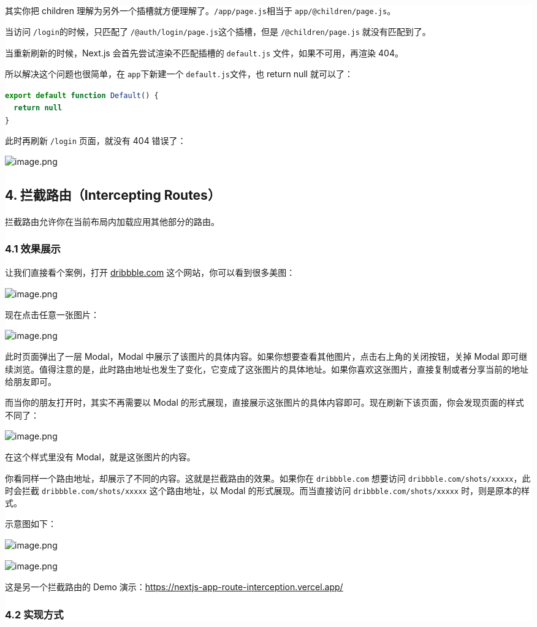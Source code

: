 其实你把 children 理解为另外一个插槽就方便理解了。`/app/page.js`相当于 `app/@children/page.js`。

当访问 `/login`的时候，只匹配了 `/@auth/login/page.js`这个插槽，但是 `/@children/page.js` 就没有匹配到了。

当重新刷新的时候，Next.js 会首先尝试渲染不匹配插槽的 `default.js` 文件，如果不可用，再渲染 404。

所以解决这个问题也很简单，在 `app`下新建一个 `default.js`文件，也 return null 就可以了：

```javascript
export default function Default() {
  return null
}
```

此时再刷新 `/login` 页面，就没有 404 错误了：

![image.png](https://p3-juejin.byteimg.com/tos-cn-i-k3u1fbpfcp/e814e3cd3fd1445da56d3461337830ea~tplv-k3u1fbpfcp-jj-mark:0:0:0:0:q75.image#?w=896\&h=500\&s=56406\&e=png\&b=000000)

## 4. 拦截路由（Intercepting Routes）

拦截路由允许你在当前布局内加载应用其他部分的路由。

### 4.1 效果展示

让我们直接看个案例，打开 [dribbble.com](https://dribbble.com/) 这个网站，你可以看到很多美图：


![image.png](https://p9-juejin.byteimg.com/tos-cn-i-k3u1fbpfcp/dec9df9082c74c2eb82df134572f764f~tplv-k3u1fbpfcp-jj-mark:0:0:0:0:q75.image#?w=2738&h=1504&s=3417194&e=png&b=fcfafa)

现在点击任意一张图片：


![image.png](https://p6-juejin.byteimg.com/tos-cn-i-k3u1fbpfcp/8991033e34074f4d83c9e48403193d6f~tplv-k3u1fbpfcp-jj-mark:0:0:0:0:q75.image#?w=2746&h=2126&s=3229103&e=png&b=f9f0ee)

此时页面弹出了一层 Modal，Modal 中展示了该图片的具体内容。如果你想要查看其他图片，点击右上角的关闭按钮，关掉 Modal 即可继续浏览。值得注意的是，此时路由地址也发生了变化，它变成了这张图片的具体地址。如果你喜欢这张图片，直接复制或者分享当前的地址给朋友即可。

而当你的朋友打开时，其实不再需要以 Modal 的形式展现，直接展示这张图片的具体内容即可。现在刷新下该页面，你会发现页面的样式不同了：


![image.png](https://p6-juejin.byteimg.com/tos-cn-i-k3u1fbpfcp/3cc41d1bffa44ea59fb4372729d376ff~tplv-k3u1fbpfcp-jj-mark:0:0:0:0:q75.image#?w=2774&h=2256&s=3254329&e=png&b=f9f1f0)

在这个样式里没有 Modal，就是这张图片的内容。

你看同样一个路由地址，却展示了不同的内容。这就是拦截路由的效果。如果你在 `dribbble.com` 想要访问 `dribbble.com/shots/xxxxx`，此时会拦截 `dribbble.com/shots/xxxxx` 这个路由地址，以 Modal 的形式展现。而当直接访问 `dribbble.com/shots/xxxxx` 时，则是原本的样式。


示意图如下：

![image.png](https://p3-juejin.byteimg.com/tos-cn-i-k3u1fbpfcp/dc1bf827eb0549eebc4e9232e9f5b40f~tplv-k3u1fbpfcp-jj-mark:0:0:0:0:q75.image#?w=1600\&h=617\&s=243096\&e=png\&b=1e1e1e)

![image.png](https://p3-juejin.byteimg.com/tos-cn-i-k3u1fbpfcp/f5a196f02498491aa4eb342238e77955~tplv-k3u1fbpfcp-jj-mark:0:0:0:0:q75.image#?w=1600\&h=604\&s=280419\&e=png\&b=191919)

这是另一个拦截路由的 Demo 演示：<https://nextjs-app-route-interception.vercel.app/>

### 4.2 实现方式
